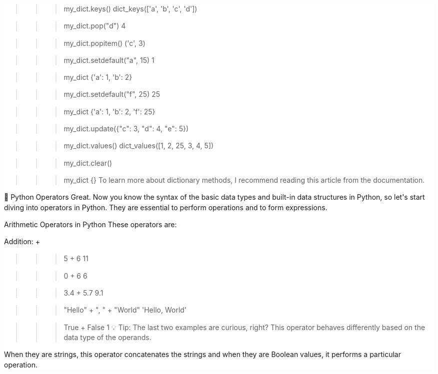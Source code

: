 >>> my_dict.keys()
dict_keys(['a', 'b', 'c', 'd'])

>>> my_dict.pop("d")
4

>>> my_dict.popitem()
('c', 3)

>>> my_dict.setdefault("a", 15)
1

>>> my_dict
{'a': 1, 'b': 2}

>>> my_dict.setdefault("f", 25)
25

>>> my_dict
{'a': 1, 'b': 2, 'f': 25}

>>> my_dict.update({"c": 3, "d": 4, "e": 5})

>>> my_dict.values()
dict_values([1, 2, 25, 3, 4, 5])

>>> my_dict.clear()

>>> my_dict
{}
To learn more about dictionary methods, I recommend reading this article from the documentation.

🔸 Python Operators
Great. Now you know the syntax of the basic data types and built-in data structures in Python, so let's start diving into operators in Python. They are essential to perform operations and to form expressions.

Arithmetic Operators in Python
These operators are:

Addition: +
>>> 5 + 6
11

>>> 0 + 6
6

>>> 3.4 + 5.7
9.1

>>> "Hello" + ", " + "World"
'Hello, World'

>>> True + False
1
💡 Tip: The last two examples are curious, right? This operator behaves differently based on the data type of the operands.

When they are strings, this operator concatenates the strings and when they are Boolean values, it performs a particular operation.
